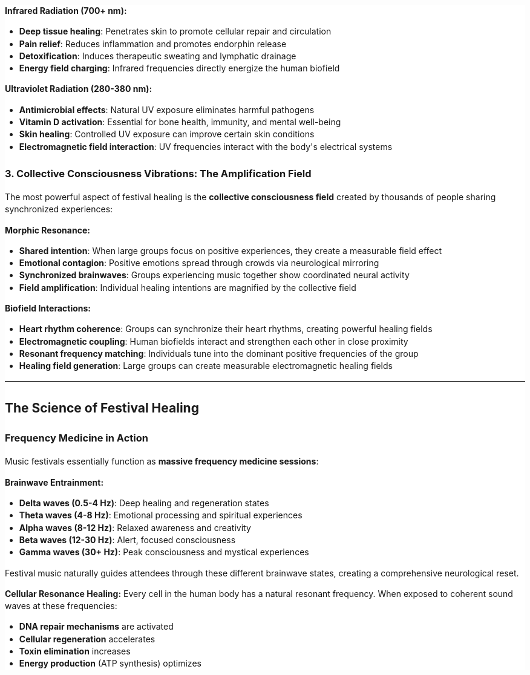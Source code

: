 **Infrared Radiation (700+ nm):**
- **Deep tissue healing**: Penetrates skin to promote cellular repair and circulation
- **Pain relief**: Reduces inflammation and promotes endorphin release
- **Detoxification**: Induces therapeutic sweating and lymphatic drainage
- **Energy field charging**: Infrared frequencies directly energize the human biofield

**Ultraviolet Radiation (280-380 nm):**
- **Antimicrobial effects**: Natural UV exposure eliminates harmful pathogens
- **Vitamin D activation**: Essential for bone health, immunity, and mental well-being
- **Skin healing**: Controlled UV exposure can improve certain skin conditions
- **Electromagnetic field interaction**: UV frequencies interact with the body's electrical systems

### 3. Collective Consciousness Vibrations: The Amplification Field

The most powerful aspect of festival healing is the **collective consciousness field** created by thousands of people sharing synchronized experiences:

**Morphic Resonance:**
- **Shared intention**: When large groups focus on positive experiences, they create a measurable field effect
- **Emotional contagion**: Positive emotions spread through crowds via neurological mirroring
- **Synchronized brainwaves**: Groups experiencing music together show coordinated neural activity
- **Field amplification**: Individual healing intentions are magnified by the collective field

**Biofield Interactions:**
- **Heart rhythm coherence**: Groups can synchronize their heart rhythms, creating powerful healing fields
- **Electromagnetic coupling**: Human biofields interact and strengthen each other in close proximity
- **Resonant frequency matching**: Individuals tune into the dominant positive frequencies of the group
- **Healing field generation**: Large groups can create measurable electromagnetic healing fields

---

## The Science of Festival Healing

### Frequency Medicine in Action

Music festivals essentially function as **massive frequency medicine sessions**:

**Brainwave Entrainment:**
- **Delta waves (0.5-4 Hz)**: Deep healing and regeneration states
- **Theta waves (4-8 Hz)**: Emotional processing and spiritual experiences
- **Alpha waves (8-12 Hz)**: Relaxed awareness and creativity
- **Beta waves (12-30 Hz)**: Alert, focused consciousness
- **Gamma waves (30+ Hz)**: Peak consciousness and mystical experiences

Festival music naturally guides attendees through these different brainwave states, creating a comprehensive neurological reset.

**Cellular Resonance Healing:**
Every cell in the human body has a natural resonant frequency. When exposed to coherent sound waves at these frequencies:
- **DNA repair mechanisms** are activated
- **Cellular regeneration** accelerates
- **Toxin elimination** increases
- **Energy production** (ATP synthesis) optimizes
